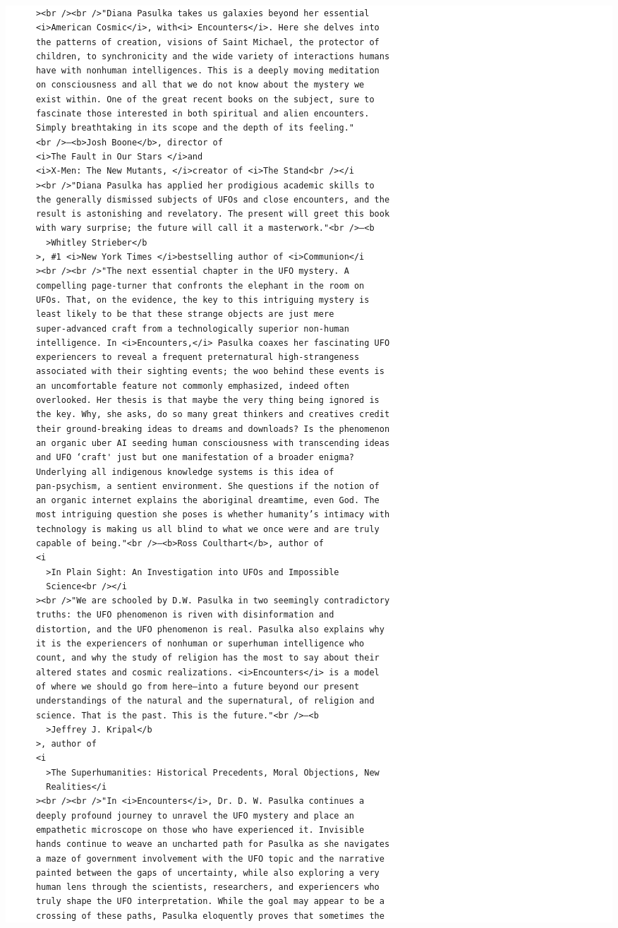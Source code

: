           ><br /><br />"Diana Pasulka takes us galaxies beyond her essential
          <i>American Cosmic</i>, with<i> Encounters</i>. Here she delves into
          the patterns of creation, visions of Saint Michael, the protector of
          children, to synchronicity and the wide variety of interactions humans
          have with nonhuman intelligences. This is a deeply moving meditation
          on consciousness and all that we do not know about the mystery we
          exist within. One of the great recent books on the subject, sure to
          fascinate those interested in both spiritual and alien encounters.
          Simply breathtaking in its scope and the depth of its feeling."
          <br />—<b>Josh Boone</b>, director of
          <i>The Fault in Our Stars </i>and
          <i>X-Men: The New Mutants, </i>creator of <i>The Stand<br /></i
          ><br />"Diana Pasulka has applied her prodigious academic skills to
          the generally dismissed subjects of UFOs and close encounters, and the
          result is astonishing and revelatory. The present will greet this book
          with wary surprise; the future will call it a masterwork."<br />—<b
            >Whitley Strieber</b
          >, #1 <i>New York Times </i>bestselling author of <i>Communion</i
          ><br /><br />"The next essential chapter in the UFO mystery. A
          compelling page-turner that confronts the elephant in the room on
          UFOs. That, on the evidence, the key to this intriguing mystery is
          least likely to be that these strange objects are just mere
          super-advanced craft from a technologically superior non-human
          intelligence. In <i>Encounters,</i> Pasulka coaxes her fascinating UFO
          experiencers to reveal a frequent preternatural high-strangeness
          associated with their sighting events; the woo behind these events is
          an uncomfortable feature not commonly emphasized, indeed often
          overlooked. Her thesis is that maybe the very thing being ignored is
          the key. Why, she asks, do so many great thinkers and creatives credit
          their ground-breaking ideas to dreams and downloads? Is the phenomenon
          an organic uber AI seeding human consciousness with transcending ideas
          and UFO ‘craft' just but one manifestation of a broader enigma?
          Underlying all indigenous knowledge systems is this idea of
          pan-psychism, a sentient environment. She questions if the notion of
          an organic internet explains the aboriginal dreamtime, even God. The
          most intriguing question she poses is whether humanity’s intimacy with
          technology is making us all blind to what we once were and are truly
          capable of being."<br />—<b>Ross Coulthart</b>, author of
          <i
            >In Plain Sight: An Investigation into UFOs and Impossible
            Science<br /></i
          ><br />"We are schooled by D.W. Pasulka in two seemingly contradictory
          truths: the UFO phenomenon is riven with disinformation and
          distortion, and the UFO phenomenon is real. Pasulka also explains why
          it is the experiencers of nonhuman or superhuman intelligence who
          count, and why the study of religion has the most to say about their
          altered states and cosmic realizations. <i>Encounters</i> is a model
          of where we should go from here—into a future beyond our present
          understandings of the natural and the supernatural, of religion and
          science. That is the past. This is the future."<br />—<b
            >Jeffrey J. Kripal</b
          >, author of
          <i
            >The Superhumanities: Historical Precedents, Moral Objections, New
            Realities</i
          ><br /><br />"In <i>Encounters</i>, Dr. D. W. Pasulka continues a
          deeply profound journey to unravel the UFO mystery and place an
          empathetic microscope on those who have experienced it. Invisible
          hands continue to weave an uncharted path for Pasulka as she navigates
          a maze of government involvement with the UFO topic and the narrative
          painted between the gaps of uncertainty, while also exploring a very
          human lens through the scientists, researchers, and experiencers who
          truly shape the UFO interpretation. While the goal may appear to be a
          crossing of these paths, Pasulka eloquently proves that sometimes the
